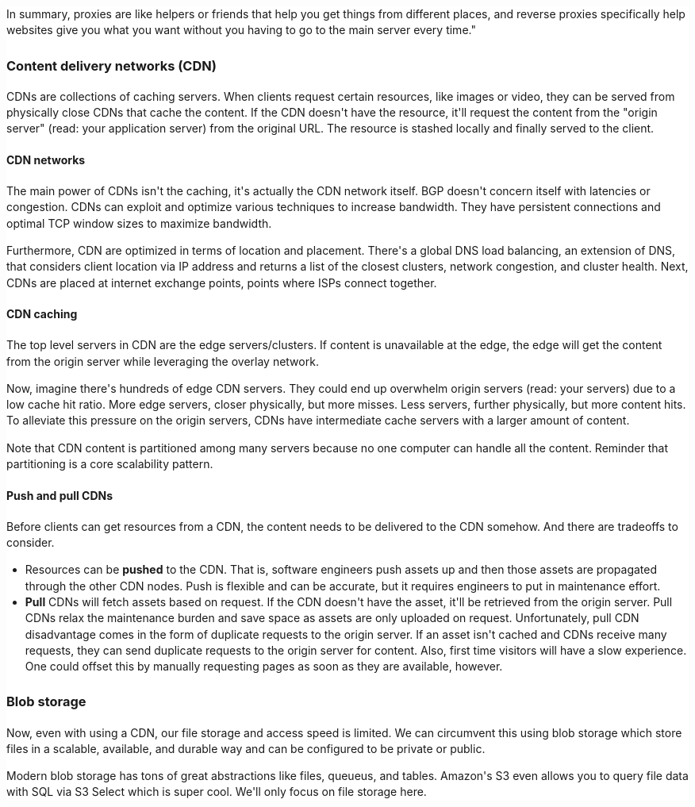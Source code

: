 In summary, proxies are like helpers or friends that help you get things from different places, and reverse proxies specifically help websites give you what you want without you having to go to the main server every time."

### Content delivery networks (CDN)
CDNs are collections of caching servers. When clients request certain resources, like images or video, they can be served from physically close CDNs that cache the content. If the CDN doesn't have the resource, it'll request the content from the "origin server" (read: your application server) from the original URL. The resource is stashed locally and finally served to the client.

#### CDN networks
The main power of CDNs isn't the caching, it's actually the CDN network itself. BGP doesn't concern itself with latencies or congestion. CDNs can exploit and optimize various techniques to increase bandwidth. They have persistent connections and optimal TCP window sizes to maximize bandwidth.

Furthermore, CDN are optimized in terms of location and placement. There's a global DNS load balancing, an extension of DNS, that considers client location via IP address and returns a list of the closest clusters, network congestion, and cluster health. Next, CDNs are placed at internet exchange points, points where ISPs connect together.

#### CDN caching
The top level servers in CDN are the edge servers/clusters. If content is unavailable at the edge, the edge will get the content from the origin server while leveraging the overlay network.

Now, imagine there's hundreds of edge CDN servers. They could end up overwhelm origin servers (read: your servers) due to a low cache hit ratio. More edge servers, closer physically, but more misses. Less servers, further physically, but more content hits. To alleviate this pressure on the origin servers, CDNs have intermediate cache servers with a larger amount of content.

Note that CDN content is partitioned among many servers because no one computer can handle all the content. Reminder that partitioning is a core scalability pattern.

#### Push and pull CDNs
Before clients can get resources from a CDN, the content needs to be delivered to the CDN somehow. And there are tradeoffs to consider.
- Resources can be **pushed** to the CDN. That is, software engineers push assets up and then those assets are propagated through the other CDN nodes. Push is flexible and can be accurate, but it requires engineers to put in maintenance effort.
- **Pull** CDNs will fetch assets based on request. If the CDN doesn't have the asset, it'll be retrieved from the origin server. Pull CDNs relax the maintenance burden and save space as assets are only uploaded on request. Unfortunately, pull CDN disadvantage comes in the form of duplicate requests to the origin server. If an asset isn't cached and CDNs receive many requests, they can send duplicate requests to the origin server for content. Also, first time visitors will have a slow experience. One could offset this by manually requesting pages as soon as they are available, however.

### Blob storage
Now, even with using a CDN, our file storage and access speed is limited. We can circumvent this using blob storage which store files in a scalable, available, and durable way and can be configured to be private or public.

Modern blob storage has tons of great abstractions like files, queueus, and tables. Amazon's S3 even allows you to query file data with SQL via S3 Select which is super cool. We'll only focus on file storage here.
